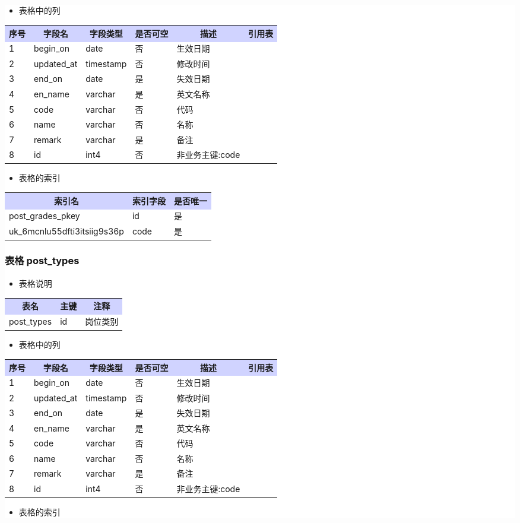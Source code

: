  * 表格中的列

<table class="table table-bordered table-striped table-condensed">
<tr><th style="background-color:#D0D3FF">序号</th><th style="background-color:#D0D3FF">字段名</th><th style="background-color:#D0D3FF">字段类型</th><th style="background-color:#D0D3FF">是否可空</th><th style="background-color:#D0D3FF">描述</th><th style="background-color:#D0D3FF">引用表</th>  </tr>
<tr><td>1</td><td>begin_on</td><td>date</td><td>否</td><td>生效日期</td><td></td>  </tr>
<tr><td>2</td><td>updated_at</td><td>timestamp</td><td>否</td><td>修改时间</td><td></td>  </tr>
<tr><td>3</td><td>end_on</td><td>date</td><td>是</td><td>失效日期</td><td></td>  </tr>
<tr><td>4</td><td>en_name</td><td>varchar</td><td>是</td><td>英文名称</td><td></td>  </tr>
<tr><td>5</td><td>code</td><td>varchar</td><td>否</td><td>代码</td><td></td>  </tr>
<tr><td>6</td><td>name</td><td>varchar</td><td>否</td><td>名称</td><td></td>  </tr>
<tr><td>7</td><td>remark</td><td>varchar</td><td>是</td><td>备注</td><td></td>  </tr>
<tr><td>8</td><td>id</td><td>int4</td><td>否</td><td>非业务主键:code</td><td></td>  </tr>
</table>

 
  * 表格的索引

<table class="table table-bordered table-striped table-condensed">
  <tr>
<th style="background-color:#D0D3FF">索引名</th><th style="background-color:#D0D3FF">索引字段</th><th style="background-color:#D0D3FF">是否唯一</th>  </tr>
<tr><td>post_grades_pkey</td><td>id&nbsp;</td><td>是</td>  </tr>
<tr><td>uk_6mcnlu55dfti3itsiig9s36p</td><td>code&nbsp;</td><td>是</td>  </tr>
</table>

### 表格 post_types

  * 表格说明

<table class="table table-bordered table-striped table-condensed">
<tr><th style="background-color:#D0D3FF">表名</th><th style="background-color:#D0D3FF">主键</th><th style="background-color:#D0D3FF">注释</th>  </tr>
<tr><td>post_types</td><td>id</td><td>岗位类别</td>  </tr>
</table>

  * 表格中的列

<table class="table table-bordered table-striped table-condensed">
<tr><th style="background-color:#D0D3FF">序号</th><th style="background-color:#D0D3FF">字段名</th><th style="background-color:#D0D3FF">字段类型</th><th style="background-color:#D0D3FF">是否可空</th><th style="background-color:#D0D3FF">描述</th><th style="background-color:#D0D3FF">引用表</th>  </tr>
<tr><td>1</td><td>begin_on</td><td>date</td><td>否</td><td>生效日期</td><td></td>  </tr>
<tr><td>2</td><td>updated_at</td><td>timestamp</td><td>否</td><td>修改时间</td><td></td>  </tr>
<tr><td>3</td><td>end_on</td><td>date</td><td>是</td><td>失效日期</td><td></td>  </tr>
<tr><td>4</td><td>en_name</td><td>varchar</td><td>是</td><td>英文名称</td><td></td>  </tr>
<tr><td>5</td><td>code</td><td>varchar</td><td>否</td><td>代码</td><td></td>  </tr>
<tr><td>6</td><td>name</td><td>varchar</td><td>否</td><td>名称</td><td></td>  </tr>
<tr><td>7</td><td>remark</td><td>varchar</td><td>是</td><td>备注</td><td></td>  </tr>
<tr><td>8</td><td>id</td><td>int4</td><td>否</td><td>非业务主键:code</td><td></td>  </tr>
</table>

 
  * 表格的索引
